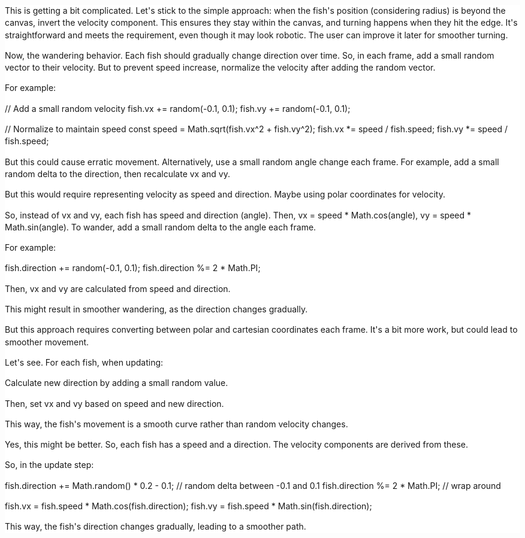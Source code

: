 This is getting a bit complicated. Let's stick to the simple approach: when the fish's position (considering radius) is beyond the canvas, invert the velocity component. This ensures they stay within the canvas, and turning happens when they hit the edge. It's straightforward and meets the requirement, even though it may look robotic. The user can improve it later for smoother turning.

Now, the wandering behavior. Each fish should gradually change direction over time. So, in each frame, add a small random vector to their velocity. But to prevent speed increase, normalize the velocity after adding the random vector.

For example:

// Add a small random velocity
fish.vx += random(-0.1, 0.1);
fish.vy += random(-0.1, 0.1);

// Normalize to maintain speed
const speed = Math.sqrt(fish.vx^2 + fish.vy^2);
fish.vx *= speed / fish.speed;
fish.vy *= speed / fish.speed;

But this could cause erratic movement. Alternatively, use a small random angle change each frame. For example, add a small random delta to the direction, then recalculate vx and vy.

But this would require representing velocity as speed and direction. Maybe using polar coordinates for velocity.

So, instead of vx and vy, each fish has speed and direction (angle). Then, vx = speed * Math.cos(angle), vy = speed * Math.sin(angle). To wander, add a small random delta to the angle each frame.

For example:

fish.direction += random(-0.1, 0.1);
fish.direction %= 2 * Math.PI;

Then, vx and vy are calculated from speed and direction.

This might result in smoother wandering, as the direction changes gradually.

But this approach requires converting between polar and cartesian coordinates each frame. It's a bit more work, but could lead to smoother movement.

Let's see. For each fish, when updating:

Calculate new direction by adding a small random value.

Then, set vx and vy based on speed and new direction.

This way, the fish's movement is a smooth curve rather than random velocity changes.

Yes, this might be better. So, each fish has a speed and a direction. The velocity components are derived from these.

So, in the update step:

fish.direction += Math.random() * 0.2 - 0.1; // random delta between -0.1 and 0.1
fish.direction %= 2 * Math.PI; // wrap around

fish.vx = fish.speed * Math.cos(fish.direction);
fish.vy = fish.speed * Math.sin(fish.direction);

This way, the fish's direction changes gradually, leading to a smoother path.
